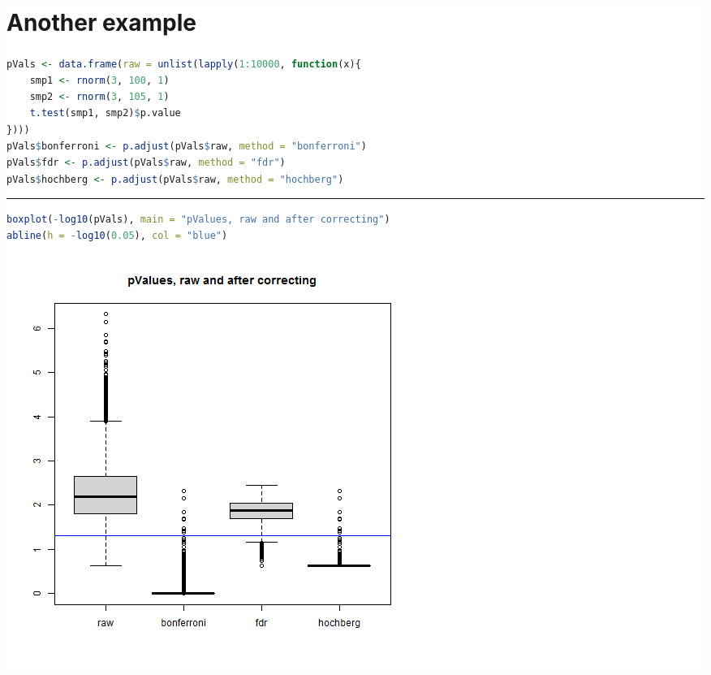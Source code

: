 Another example
===============


```r
pVals <- data.frame(raw = unlist(lapply(1:10000, function(x){
    smp1 <- rnorm(3, 100, 1)
    smp2 <- rnorm(3, 105, 1)
    t.test(smp1, smp2)$p.value
})))
pVals$bonferroni <- p.adjust(pVals$raw, method = "bonferroni")
pVals$fdr <- p.adjust(pVals$raw, method = "fdr")
pVals$hochberg <- p.adjust(pVals$raw, method = "hochberg")
```

---


```r
boxplot(-log10(pVals), main = "pValues, raw and after correcting")
abline(h = -log10(0.05), col = "blue")
```

![plot of chunk unnamed-chunk-28](tutorial_10_slides-figure/unnamed-chunk-28-1.png)
